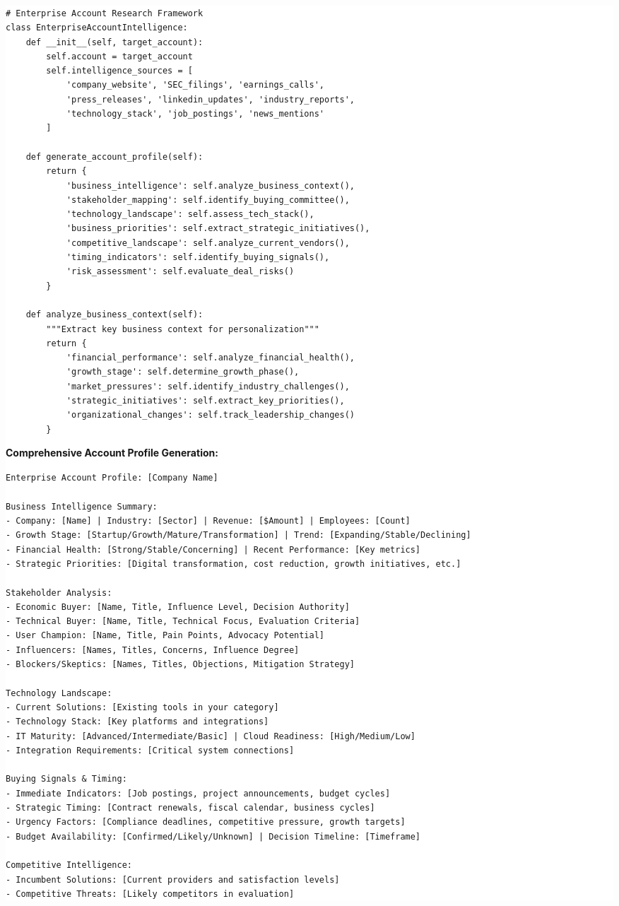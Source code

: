 ```
# Enterprise Account Research Framework
class EnterpriseAccountIntelligence:
    def __init__(self, target_account):
        self.account = target_account
        self.intelligence_sources = [
            'company_website', 'SEC_filings', 'earnings_calls',
            'press_releases', 'linkedin_updates', 'industry_reports',
            'technology_stack', 'job_postings', 'news_mentions'
        ]
    
    def generate_account_profile(self):
        return {
            'business_intelligence': self.analyze_business_context(),
            'stakeholder_mapping': self.identify_buying_committee(),
            'technology_landscape': self.assess_tech_stack(),
            'business_priorities': self.extract_strategic_initiatives(),
            'competitive_landscape': self.analyze_current_vendors(),
            'timing_indicators': self.identify_buying_signals(),
            'risk_assessment': self.evaluate_deal_risks()
        }

    def analyze_business_context(self):
        """Extract key business context for personalization"""
        return {
            'financial_performance': self.analyze_financial_health(),
            'growth_stage': self.determine_growth_phase(),
            'market_pressures': self.identify_industry_challenges(),
            'strategic_initiatives': self.extract_key_priorities(),
            'organizational_changes': self.track_leadership_changes()
        }
```

**Comprehensive Account Profile Generation:**
```
Enterprise Account Profile: [Company Name]

Business Intelligence Summary:
- Company: [Name] | Industry: [Sector] | Revenue: [$Amount] | Employees: [Count]
- Growth Stage: [Startup/Growth/Mature/Transformation] | Trend: [Expanding/Stable/Declining]
- Financial Health: [Strong/Stable/Concerning] | Recent Performance: [Key metrics]
- Strategic Priorities: [Digital transformation, cost reduction, growth initiatives, etc.]

Stakeholder Analysis:
- Economic Buyer: [Name, Title, Influence Level, Decision Authority]
- Technical Buyer: [Name, Title, Technical Focus, Evaluation Criteria]
- User Champion: [Name, Title, Pain Points, Advocacy Potential]
- Influencers: [Names, Titles, Concerns, Influence Degree]
- Blockers/Skeptics: [Names, Titles, Objections, Mitigation Strategy]

Technology Landscape:
- Current Solutions: [Existing tools in your category]
- Technology Stack: [Key platforms and integrations]
- IT Maturity: [Advanced/Intermediate/Basic] | Cloud Readiness: [High/Medium/Low]
- Integration Requirements: [Critical system connections]

Buying Signals & Timing:
- Immediate Indicators: [Job postings, project announcements, budget cycles]
- Strategic Timing: [Contract renewals, fiscal calendar, business cycles]
- Urgency Factors: [Compliance deadlines, competitive pressure, growth targets]
- Budget Availability: [Confirmed/Likely/Unknown] | Decision Timeline: [Timeframe]

Competitive Intelligence:
- Incumbent Solutions: [Current providers and satisfaction levels]
- Competitive Threats: [Likely competitors in evaluation]
```
